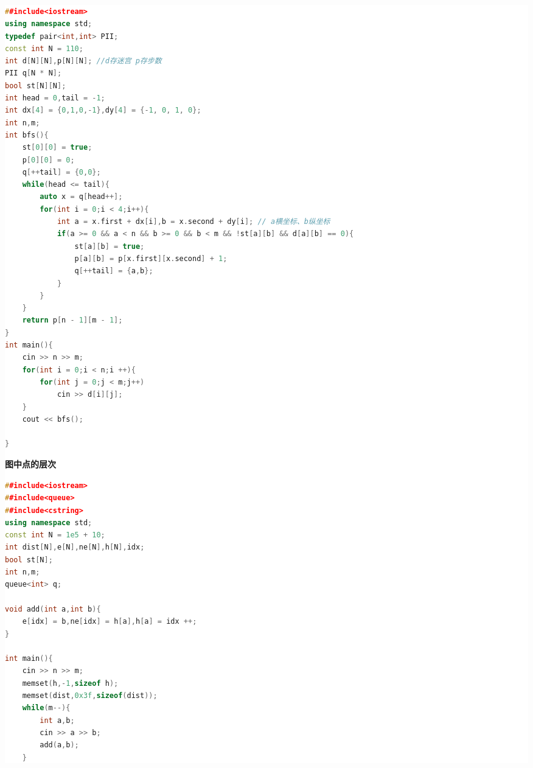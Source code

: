 ```c++
##include<iostream>
using namespace std;
typedef pair<int,int> PII;
const int N = 110;
int d[N][N],p[N][N]; //d存迷宫 p存步数
PII q[N * N];
bool st[N][N];
int head = 0,tail = -1;
int dx[4] = {0,1,0,-1},dy[4] = {-1, 0, 1, 0};
int n,m;
int bfs(){
    st[0][0] = true;
    p[0][0] = 0;
    q[++tail] = {0,0};
    while(head <= tail){
        auto x = q[head++];
        for(int i = 0;i < 4;i++){
            int a = x.first + dx[i],b = x.second + dy[i]; // a横坐标、b纵坐标
            if(a >= 0 && a < n && b >= 0 && b < m && !st[a][b] && d[a][b] == 0){
                st[a][b] = true;
                p[a][b] = p[x.first][x.second] + 1;
                q[++tail] = {a,b};
            }
        }
    }
    return p[n - 1][m - 1];
}
int main(){
    cin >> n >> m;
    for(int i = 0;i < n;i ++){
        for(int j = 0;j < m;j++)
            cin >> d[i][j];
    }
    cout << bfs();
    
}
```

**图中点的层次**

```c++
##include<iostream>
##include<queue>
##include<cstring>
using namespace std;
const int N = 1e5 + 10;
int dist[N],e[N],ne[N],h[N],idx;
bool st[N];
int n,m;
queue<int> q;

void add(int a,int b){
    e[idx] = b,ne[idx] = h[a],h[a] = idx ++;
}

int main(){
    cin >> n >> m;
    memset(h,-1,sizeof h);
    memset(dist,0x3f,sizeof(dist));
    while(m--){
        int a,b;
        cin >> a >> b;
        add(a,b);
    }
```